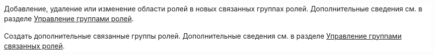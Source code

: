 Добавление, удаление или изменение области ролей в новых связанных группах ролей. Дополнительные сведения см. в разделе [Управление группами ролей](manage-role-groups-exchange-2013-help.md).

Создать дополнительные связанные группы ролей. Дополнительные сведения см. в разделе [Управление группами связанных ролей](manage-linked-role-groups-exchange-2013-help.md).

